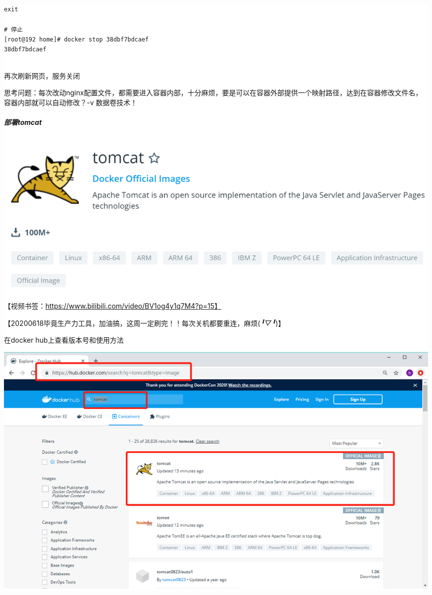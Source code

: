 ```shell
exit

# 停止
[root@192 home]# docker stop 38dbf7bdcaef
38dbf7bdcaef


```



再次刷新网页，服务关闭

思考问题：每次改动nginx配置文件，都需要进入容器内部，十分麻烦，要是可以在容器外部提供一个映射路径，达到在容器修改文件名，容器内部就可以自动修改？-v 数据卷技术！

##### 部署tomcat

![image-20200618100551587](Docker.assets/image-20200618100551587.png)

【视频书签：https://www.bilibili.com/video/BV1og4y1q7M4?p=15】

【20200618毕竟生产力工具，加油搞，这周一定刷完！！每次关机都要重连，麻烦(*╹▽╹*)】



在docker hub上查看版本号和使用方法

![image-20200618100319796](Docker.assets/image-20200618100319796.png)